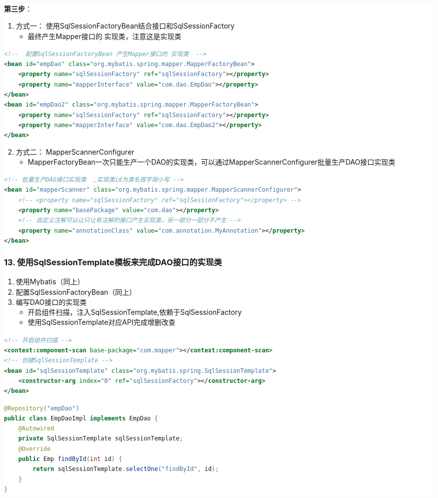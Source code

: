 **第三步**：
1. 方式一： 使用SqlSessionFactoryBean结合接口和SqlSessionFactory
    + 最终产生Mapper接口的 实现类，注意这是实现类

``` xml
<!--  配置SqlSessionFactoryBean 产生Mapper接口的 实现类  -->
<bean id="empDao" class="org.mybatis.spring.mapper.MapperFactoryBean">
    <property name="sqlSessionFactory" ref="sqlSessionFactory"></property>
    <property name="mapperInterface" value="com.dao.EmpDao"></property>
</bean>
<bean id="empDao2" class="org.mybatis.spring.mapper.MapperFactoryBean">
    <property name="sqlSessionFactory" ref="sqlSessionFactory"></property>
    <property name="mapperInterface" value="com.dao.EmpDao2"></property>
</bean> 
```

2. 方式二： MapperScannerConfigurer
    + MapperFactoryBean一次只能生产一个DAO的实现类，可以通过MapperScannerConfigurer批量生产DAO接口实现类

``` xml
<!-- 批量生产DAO接口实现类  ,实现类id为类名首字母小写 -->
<bean id="mapperScanner" class="org.mybatis.spring.mapper.MapperScannerConfigurer">
    <!-- <property name="sqlSessionFactory" ref="sqlSessionFactory"></property> -->
    <property name="basePackage" value="com.dao"></property>
    <!-- 自定义注解可以让只让有注解的接口产生实现类，另一部分一部分不产生 -->
    <property name="annotationClass" value="com.annotation.MyAnnotation"></property>
</bean>
```


### 13. 使用SqlSessionTemplate模板来完成DAO接口的实现类
1. 使用Mybatis（同上）
2. 配置SqlSessionFactoryBean（同上）
3. 编写DAO接口的实现类
    + 开启组件扫描，注入SqlSessionTemplate,依赖于SqlSessionFactory
    + 使用SqlSessionTemplate对应API完成增删改查

``` xml
<!-- 开启组件扫描 -->
<context:component-scan base-package="com.mapper"></context:component-scan>
<!-- 创建SqlSessionTemplate -->
<bean id="sqlSessionTemplate" class="org.mybatis.spring.SqlSessionTemplate">
    <constructor-arg index="0" ref="sqlSessionFactory"></constructor-arg>
</bean>
```

``` java
@Repository("empDao")
public class EmpDaoImpl implements EmpDao {
    @Autowired
    private SqlSessionTemplate sqlSessionTemplate;
    @Override
    public Emp findById(int id) {
        return sqlSessionTemplate.selectOne("findById", id);
    }
}
```
